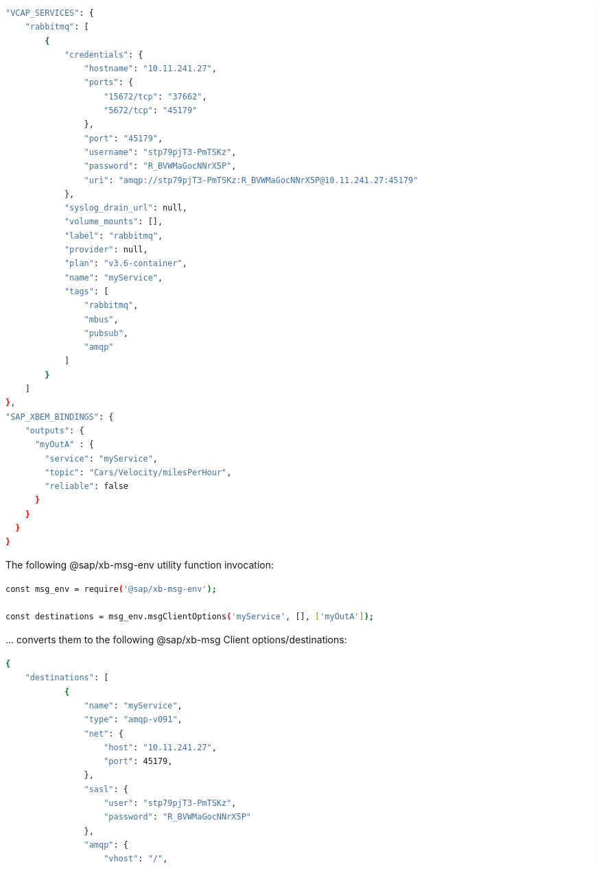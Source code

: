 ```bash
"VCAP_SERVICES": {
    "rabbitmq": [
        {
            "credentials": {
                "hostname": "10.11.241.27",
                "ports": {
                    "15672/tcp": "37662",
                    "5672/tcp": "45179"
                },
                "port": "45179",
                "username": "stp79pjT3-PmTSKz",
                "password": "R_BVWMaGocNNrX5P",
                "uri": "amqp://stp79pjT3-PmTSKz:R_BVWMaGocNNrX5P@10.11.241.27:45179"
            },
            "syslog_drain_url": null,
            "volume_mounts": [],
            "label": "rabbitmq",
            "provider": null,
            "plan": "v3.6-container",
            "name": "myService",
            "tags": [
                "rabbitmq",
                "mbus",
                "pubsub",
                "amqp"
            ]
        }
    ]
},
"SAP_XBEM_BINDINGS": {
    "outputs": {
      "myOutA" : {
        "service": "myService",
        "topic": "Cars/Velocity/milesPerHour",
        "reliable": false
      }
    }
  }
}
```
The following @sap/xb-msg-env utility function invocation:

```bash
const msg_env = require('@sap/xb-msg-env');

const destinations = msg_env.msgClientOptions('myService', [], ['myOutA']);
```
... converts them to the following @sap/xb-msg Client options/destinations:
```bash
{
    "destinations": [
            {
                "name": "myService",
                "type": "amqp-v091",
                "net": {
                    "host": "10.11.241.27",
                    "port": 45179,
                },
                "sasl": {
                    "user": "stp79pjT3-PmTSKz",
                    "password": "R_BVWMaGocNNrX5P"
                },
                "amqp": {
                    "vhost": "/",
```